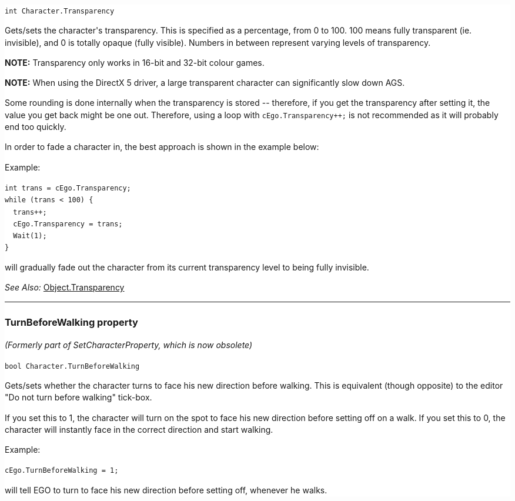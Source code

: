     int Character.Transparency

Gets/sets the character's transparency. This is specified as a
percentage, from 0 to 100. 100 means fully transparent (ie. invisible),
and 0 is totally opaque (fully visible). Numbers in between represent
varying levels of transparency.

**NOTE:** Transparency only works in 16-bit and 32-bit colour games.

**NOTE:** When using the DirectX 5 driver, a large transparent character
can significantly slow down AGS.

Some rounding is done internally when the transparency is stored --
therefore, if you get the transparency after setting it, the value you
get back might be one out. Therefore, using a loop with
`cEgo.Transparency++;` is not recommended as it will probably end too
quickly.

In order to fade a character in, the best approach is shown in the
example below:

Example:

    int trans = cEgo.Transparency;
    while (trans < 100) {
      trans++;
      cEgo.Transparency = trans;
      Wait(1);
    }

will gradually fade out the character from its current transparency
level to being fully invisible.

*See Also:* [Object.Transparency](ags68#Object.Transparency)

------------------------------------------------------------------------

[]()

### TurnBeforeWalking property

*(Formerly part of SetCharacterProperty, which is now obsolete)*

    bool Character.TurnBeforeWalking

Gets/sets whether the character turns to face his new direction before
walking. This is equivalent (though opposite) to the editor "Do not turn
before walking" tick-box.

If you set this to 1, the character will turn on the spot to face his
new direction before setting off on a walk. If you set this to 0, the
character will instantly face in the correct direction and start
walking.

Example:

    cEgo.TurnBeforeWalking = 1;

will tell EGO to turn to face his new direction before setting off,
whenever he walks.
